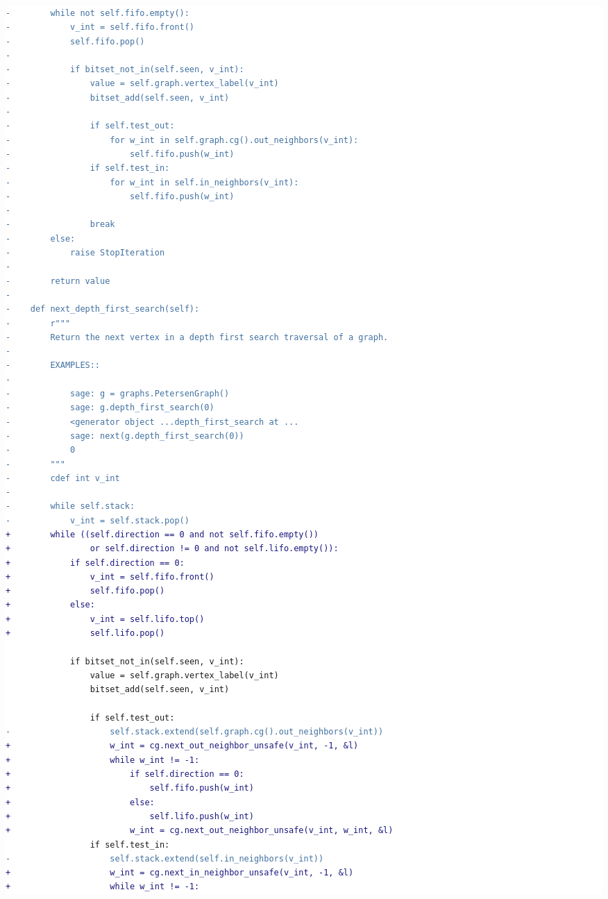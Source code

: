 ```diff
-        while not self.fifo.empty():
-            v_int = self.fifo.front()
-            self.fifo.pop()
-
-            if bitset_not_in(self.seen, v_int):
-                value = self.graph.vertex_label(v_int)
-                bitset_add(self.seen, v_int)
-
-                if self.test_out:
-                    for w_int in self.graph.cg().out_neighbors(v_int):
-                        self.fifo.push(w_int)
-                if self.test_in:
-                    for w_int in self.in_neighbors(v_int):
-                        self.fifo.push(w_int)
-
-                break
-        else:
-            raise StopIteration
-
-        return value
-
-    def next_depth_first_search(self):
-        r"""
-        Return the next vertex in a depth first search traversal of a graph.
-
-        EXAMPLES::
-
-            sage: g = graphs.PetersenGraph()
-            sage: g.depth_first_search(0)
-            <generator object ...depth_first_search at ...
-            sage: next(g.depth_first_search(0))
-            0
-        """
-        cdef int v_int
-
-        while self.stack:
-            v_int = self.stack.pop()
+        while ((self.direction == 0 and not self.fifo.empty())
+                or self.direction != 0 and not self.lifo.empty()):
+            if self.direction == 0:
+                v_int = self.fifo.front()
+                self.fifo.pop()
+            else:
+                v_int = self.lifo.top()
+                self.lifo.pop()
 
             if bitset_not_in(self.seen, v_int):
                 value = self.graph.vertex_label(v_int)
                 bitset_add(self.seen, v_int)
 
                 if self.test_out:
-                    self.stack.extend(self.graph.cg().out_neighbors(v_int))
+                    w_int = cg.next_out_neighbor_unsafe(v_int, -1, &l)
+                    while w_int != -1:
+                        if self.direction == 0:
+                            self.fifo.push(w_int)
+                        else:
+                            self.lifo.push(w_int)
+                        w_int = cg.next_out_neighbor_unsafe(v_int, w_int, &l)
                 if self.test_in:
-                    self.stack.extend(self.in_neighbors(v_int))
+                    w_int = cg.next_in_neighbor_unsafe(v_int, -1, &l)
+                    while w_int != -1:
```